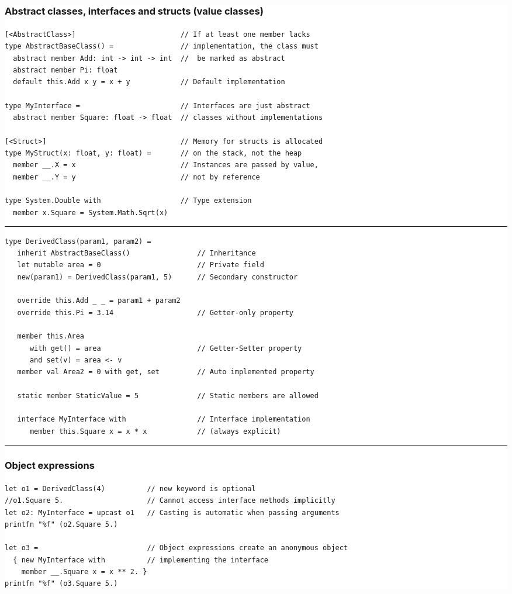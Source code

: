 ### Abstract classes, interfaces and structs (value classes)

```
[<AbstractClass>]                         // If at least one member lacks
type AbstractBaseClass() =                // implementation, the class must
  abstract member Add: int -> int -> int  //  be marked as abstract
  abstract member Pi: float
  default this.Add x y = x + y            // Default implementation

type MyInterface =                        // Interfaces are just abstract
  abstract member Square: float -> float  // classes without implementations

[<Struct>]                                // Memory for structs is allocated
type MyStruct(x: float, y: float) =       // on the stack, not the heap
  member __.X = x                         // Instances are passed by value,
  member __.Y = y                         // not by reference

type System.Double with                   // Type extension
  member x.Square = System.Math.Sqrt(x)
```
---

    type DerivedClass(param1, param2) =
       inherit AbstractBaseClass()                // Inheritance
       let mutable area = 0                       // Private field
       new(param1) = DerivedClass(param1, 5)      // Secondary constructor

       override this.Add _ _ = param1 + param2
       override this.Pi = 3.14                    // Getter-only property

       member this.Area
          with get() = area                       // Getter-Setter property
          and set(v) = area <- v
       member val Area2 = 0 with get, set         // Auto implemented property

       static member StaticValue = 5              // Static members are allowed

       interface MyInterface with                 // Interface implementation
          member this.Square x = x * x            // (always explicit)

---

### Object expressions

```
let o1 = DerivedClass(4)          // new keyword is optional
//o1.Square 5.                    // Cannot access interface methods implicitly
let o2: MyInterface = upcast o1   // Casting is automatic when passing arguments
printfn "%f" (o2.Square 5.)

let o3 =                          // Object expressions create an anonymous object
  { new MyInterface with          // implementing the interface
    member __.Square x = x ** 2. }
printfn "%f" (o3.Square 5.)

```
